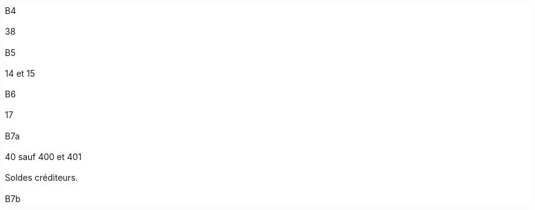 B4

</td>
      <td valign="top" width="95">

38

</td>
      <td width="170" valign="top">
    </td></tr>
    <tr>
      <td width="57" valign="top">

B5

</td>
      <td valign="top" width="95">

14 et 15

</td>
      <td valign="top" width="170">
    </td></tr>
    <tr>
      <td valign="top" width="57">

B6

</td>
      <td valign="top" width="95">

17

</td>
      <td width="170" valign="top">
    </td></tr>
    <tr>
      <td width="57" valign="top">

B7a

</td>
      <td valign="top" width="95">

40 sauf 400 et 401

</td>
      <td valign="top" width="170">

Soldes créditeurs.

</td>
    </tr>
    <tr>
      <td valign="top" width="57">

B7b

</td>
      <td width="95" valign="top">
